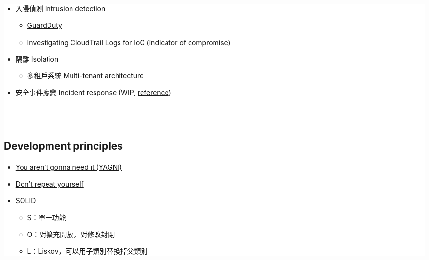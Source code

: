 

  
- 入侵偵測 Intrusion detection

  
  - [GuardDuty](https://aws.amazon.com/tw/guardduty/)



  
  - [Investigating CloudTrail Logs for IoC (indicator of compromise)](https://medium.com/starting-up-security/investigating-cloudtrail-logs-c2ecdf578911)





  
- 隔離 Isolation

  
  - [多租戶系統 Multi-tenant architecture](https://blog.artyomliou.ninja/2022/03/%E5%A4%9A%E7%A7%9F%E6%88%B6%E7%B3%BB%E7%B5%B1%E8%B3%87%E6%96%99%E9%9A%94%E9%9B%A2/)





  
- 安全事件應變 Incident response (WIP, [reference](https://docs.aws.amazon.com/whitepapers/latest/aws-security-incident-response-guide/prepare-processes.html))




<br><br>



  
## Development principles




  
- [You aren’t gonna need it (YAGNI)](https://zh.wikipedia.org/wiki/YAGNI)



  
- [Don’t repeat yourself](https://zh.wikipedia.org/wiki/%E4%B8%80%E6%AC%A1%E4%B8%94%E4%BB%85%E4%B8%80%E6%AC%A1)



  
- SOLID

  
  - S：單一功能



  
  - O：對擴充開放，對修改封閉



  
  - L：Liskov，可以用子類別替換掉父類別



  